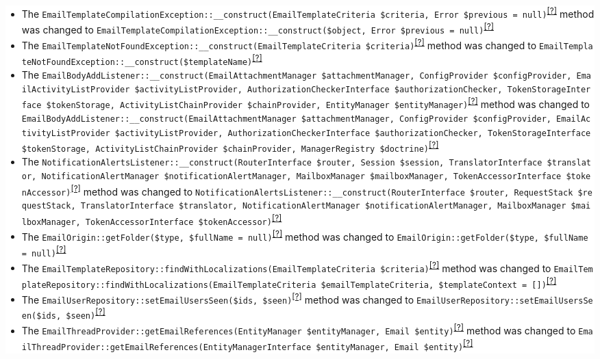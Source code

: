 * The `EmailTemplateCompilationException::__construct(EmailTemplateCriteria $criteria, Error $previous = null)`<sup>[[?]](https://github.com/oroinc/platform/tree/5.1.0/src/Oro/Bundle/EmailBundle/Exception/EmailTemplateCompilationException.php#L13 "Oro\Bundle\EmailBundle\Exception\EmailTemplateCompilationException")</sup> method was changed to `EmailTemplateCompilationException::__construct($object, Error $previous = null)`<sup>[[?]](https://github.com/oroinc/platform/tree/6.0.0/src/Oro/Bundle/EmailBundle/Exception/EmailTemplateCompilationException.php#L14 "Oro\Bundle\EmailBundle\Exception\EmailTemplateCompilationException")</sup>
* The `EmailTemplateNotFoundException::__construct(EmailTemplateCriteria $criteria)`<sup>[[?]](https://github.com/oroinc/platform/tree/5.1.0/src/Oro/Bundle/EmailBundle/Exception/EmailTemplateNotFoundException.php#L12 "Oro\Bundle\EmailBundle\Exception\EmailTemplateNotFoundException")</sup> method was changed to `EmailTemplateNotFoundException::__construct($templateName)`<sup>[[?]](https://github.com/oroinc/platform/tree/6.0.0/src/Oro/Bundle/EmailBundle/Exception/EmailTemplateNotFoundException.php#L12 "Oro\Bundle\EmailBundle\Exception\EmailTemplateNotFoundException")</sup>
* The `EmailBodyAddListener::__construct(EmailAttachmentManager $attachmentManager, ConfigProvider $configProvider, EmailActivityListProvider $activityListProvider, AuthorizationCheckerInterface $authorizationChecker, TokenStorageInterface $tokenStorage, ActivityListChainProvider $chainProvider, EntityManager $entityManager)`<sup>[[?]](https://github.com/oroinc/platform/tree/5.1.0/src/Oro/Bundle/EmailBundle/EventListener/EmailBodyAddListener.php#L45 "Oro\Bundle\EmailBundle\EventListener\EmailBodyAddListener")</sup> method was changed to `EmailBodyAddListener::__construct(EmailAttachmentManager $attachmentManager, ConfigProvider $configProvider, EmailActivityListProvider $activityListProvider, AuthorizationCheckerInterface $authorizationChecker, TokenStorageInterface $tokenStorage, ActivityListChainProvider $chainProvider, ManagerRegistry $doctrine)`<sup>[[?]](https://github.com/oroinc/platform/tree/6.0.0/src/Oro/Bundle/EmailBundle/EventListener/EmailBodyAddListener.php#L36 "Oro\Bundle\EmailBundle\EventListener\EmailBodyAddListener")</sup>
* The `NotificationAlertsListener::__construct(RouterInterface $router, Session $session, TranslatorInterface $translator, NotificationAlertManager $notificationAlertManager, MailboxManager $mailboxManager, TokenAccessorInterface $tokenAccessor)`<sup>[[?]](https://github.com/oroinc/platform/tree/5.1.0/src/Oro/Bundle/EmailBundle/EventListener/NotificationAlertsListener.php#L28 "Oro\Bundle\EmailBundle\EventListener\NotificationAlertsListener")</sup> method was changed to `NotificationAlertsListener::__construct(RouterInterface $router, RequestStack $requestStack, TranslatorInterface $translator, NotificationAlertManager $notificationAlertManager, MailboxManager $mailboxManager, TokenAccessorInterface $tokenAccessor)`<sup>[[?]](https://github.com/oroinc/platform/tree/6.0.0/src/Oro/Bundle/EmailBundle/EventListener/NotificationAlertsListener.php#L21 "Oro\Bundle\EmailBundle\EventListener\NotificationAlertsListener")</sup>
* The `EmailOrigin::getFolder($type, $fullName = null)`<sup>[[?]](https://github.com/oroinc/platform/tree/5.1.0/src/Oro/Bundle/EmailBundle/Entity/EmailOrigin.php#L144 "Oro\Bundle\EmailBundle\Entity\EmailOrigin")</sup> method was changed to `EmailOrigin::getFolder($type, $fullName = null)`<sup>[[?]](https://github.com/oroinc/platform/tree/6.0.0/src/Oro/Bundle/EmailBundle/Entity/EmailOrigin.php#L108 "Oro\Bundle\EmailBundle\Entity\EmailOrigin")</sup>
* The `EmailTemplateRepository::findWithLocalizations(EmailTemplateCriteria $criteria)`<sup>[[?]](https://github.com/oroinc/platform/tree/5.1.0/src/Oro/Bundle/EmailBundle/Entity/Repository/EmailTemplateRepository.php#L144 "Oro\Bundle\EmailBundle\Entity\Repository\EmailTemplateRepository")</sup> method was changed to `EmailTemplateRepository::findWithLocalizations(EmailTemplateCriteria $emailTemplateCriteria, $templateContext = [])`<sup>[[?]](https://github.com/oroinc/platform/tree/6.0.0/src/Oro/Bundle/EmailBundle/Entity/Repository/EmailTemplateRepository.php#L140 "Oro\Bundle\EmailBundle\Entity\Repository\EmailTemplateRepository")</sup>
* The `EmailUserRepository::setEmailUsersSeen($ids, $seen)`<sup>[[?]](https://github.com/oroinc/platform/tree/5.1.0/src/Oro/Bundle/EmailBundle/Entity/Repository/EmailUserRepository.php#L147 "Oro\Bundle\EmailBundle\Entity\Repository\EmailUserRepository")</sup> method was changed to `EmailUserRepository::setEmailUsersSeen($ids, $seen)`<sup>[[?]](https://github.com/oroinc/platform/tree/6.0.0/src/Oro/Bundle/EmailBundle/Entity/Repository/EmailUserRepository.php#L142 "Oro\Bundle\EmailBundle\Entity\Repository\EmailUserRepository")</sup>
* The `EmailThreadProvider::getEmailReferences(EntityManager $entityManager, Email $entity)`<sup>[[?]](https://github.com/oroinc/platform/tree/5.1.0/src/Oro/Bundle/EmailBundle/Entity/Provider/EmailThreadProvider.php#L52 "Oro\Bundle\EmailBundle\Entity\Provider\EmailThreadProvider")</sup> method was changed to `EmailThreadProvider::getEmailReferences(EntityManagerInterface $entityManager, Email $entity)`<sup>[[?]](https://github.com/oroinc/platform/tree/6.0.0/src/Oro/Bundle/EmailBundle/Entity/Provider/EmailThreadProvider.php#L19 "Oro\Bundle\EmailBundle\Entity\Provider\EmailThreadProvider")</sup>